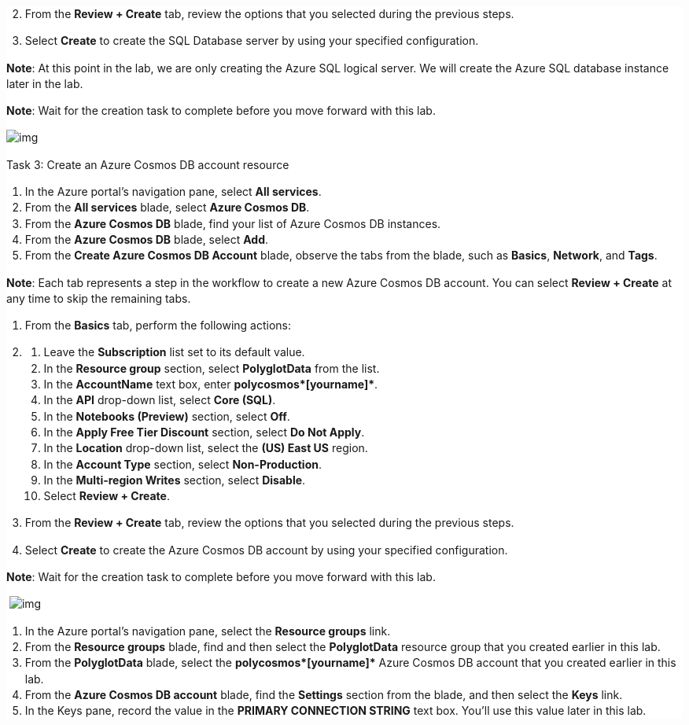 2. From     the **Review + Create** tab, review the options that you     selected during the previous steps.

3. Select **Create** to     create the SQL Database server by using your specified configuration.

**Note**: At this point in the lab, we are only creating the Azure SQL logical server. We will create the Azure SQL database instance later in the lab.

**Note**: Wait for the creation task to complete before you move forward with this lab.

![img](file:///C:/Users/josev/AppData/Local/Temp/msohtmlclip1/01/clip_image006.png)

Task 3: Create an Azure Cosmos DB account resource

1. In the     Azure portal’s navigation pane, select **All services**.
2. From     the **All services** blade, select **Azure Cosmos DB**.
3. From     the **Azure Cosmos DB** blade, find your list of Azure Cosmos     DB instances.
4. From     the **Azure Cosmos DB** blade, select **Add**.
5. From     the **Create Azure Cosmos DB Account** blade, observe the     tabs from the blade, such as **Basics**, **Network**,     and **Tags**.

**Note**: Each tab represents a step in the workflow to create a new Azure Cosmos DB account. You can select **Review + Create** at any time to skip the remaining tabs.

1. From     the **Basics** tab, perform the following actions:

1. 1. Leave      the **Subscription** list set to its default value.
   2. In      the **Resource group** section, select **PolyglotData** from      the list.
   3. In      the **AccountName** text box, enter **polycosmos\*[yourname]\***.
   4. In the **API** drop-down      list, select **Core (SQL)**.
   5. In      the **Notebooks (Preview)** section, select **Off**.
   6. In      the **Apply Free Tier Discount** section, select **Do      Not Apply**.
   7. In      the **Location** drop-down list, select the **(US)      East US** region.
   8. In      the **Account Type** section, select **Non-Production**.
   9. In      the **Multi-region Writes** section, select **Disable**.
   10. Select **Review      + Create**.

2. From     the **Review + Create** tab, review the options that you     selected during the previous steps.

3. Select **Create** to     create the Azure Cosmos DB account by using your specified configuration.

**Note**: Wait for the creation task to complete before you move forward with this lab.

​      ![img](file:///C:/Users/josev/AppData/Local/Temp/msohtmlclip1/01/clip_image008.png)

1. In the     Azure portal’s navigation pane, select the **Resource groups** link.
2. From     the **Resource groups** blade, find and then select the **PolyglotData** resource     group that you created earlier in this lab.
3. From     the **PolyglotData** blade, select the **polycosmos\*[yourname]\*** Azure     Cosmos DB account that you created earlier in this lab.
4. From     the **Azure Cosmos DB account** blade, find the **Settings** section     from the blade, and then select the **Keys** link.
5. In     the Keys pane, record the value in the **PRIMARY     CONNECTION STRING** text box. You’ll use this value later in this     lab.
